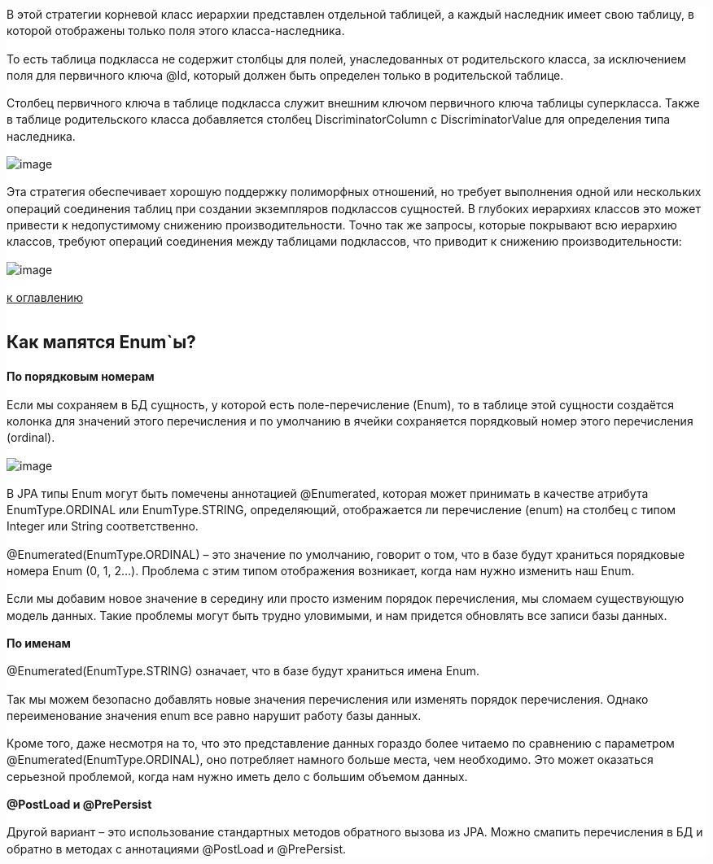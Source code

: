 В этой стратегии корневой класс иерархии представлен отдельной таблицей, а каждый наследник имеет свою таблицу, в которой отображены только поля этого класса-наследника.

То есть таблица подкласса не содержит столбцы для полей, унаследованных от родительского класса, за исключением поля для первичного ключа @Id, который должен быть определен только в родительской таблице.  

Столбец первичного ключа в таблице подкласса служит внешним ключом первичного ключа таблицы суперкласса. Также в таблице родительского класса добавляется столбец DiscriminatorColumn с DiscriminatorValue для определения типа наследника.

<img width="1159" alt="image" src="https://github.com/Oknel-Vap/Interview_questions/assets/116596752/9609eeb4-4fd2-42fb-ab34-1e71010ee8e5">

Эта стратегия обеспечивает хорошую поддержку полиморфных отношений, но требует выполнения одной или нескольких операций соединения таблиц при создании экземпляров подклассов сущностей. В глубоких иерархиях классов это может привести к недопустимому снижению производительности. Точно так же запросы, которые покрывают всю иерархию классов, требуют операций соединения между таблицами подклассов, что приводит к снижению производительности: 

<img width="1152" alt="image" src="https://github.com/Oknel-Vap/Interview_questions/assets/116596752/df2132f6-379b-439d-a275-13a694c27403">

[к оглавлению](#hibernate)

## Как мапятся Enum`ы?

**По порядковым номерам**

Если мы сохраняем в БД сущность, у которой есть поле-перечисление (Enum), то в таблице этой сущности создаётся колонка для значений этого перечисления и по умолчанию в ячейки сохраняется порядковый номер этого перечисления (ordinal).

<img width="684" alt="image" src="https://github.com/Oknel-Vap/Interview_questions/assets/116596752/2417db56-41b1-4b3e-a590-ae89b3dc0fcd">

В JPA типы Enum могут быть помечены аннотацией @Enumerated, которая может принимать в качестве атрибута EnumType.ORDINAL или EnumType.STRING, определяющий, отображается ли перечисление (enum) на столбец с типом Integer или String соответственно.  

@Enumerated(EnumType.ORDINAL) – это значение по умолчанию, говорит о том, что в базе будут храниться порядковые номера Enum (0, 1, 2…). Проблема с этим типом отображения возникает, когда нам нужно изменить наш Enum.  

Если мы добавим новое значение в середину или просто изменим порядок перечисления, мы сломаем существующую модель данных. Такие проблемы могут быть трудно уловимыми, и нам придется обновлять все записи базы данных. 

**По именам**

@Enumerated(EnumType.STRING) означает, что в базе будут храниться имена Enum.  

Так мы можем безопасно добавлять новые значения перечисления или изменять порядок перечисления. Однако переименование значения enum все равно нарушит работу базы данных.  

Кроме того, даже несмотря на то, что это представление данных гораздо более читаемо по сравнению с параметром @Enumerated(EnumType.ORDINAL), оно потребляет намного больше места, чем необходимо. Это может оказаться серьезной проблемой, когда нам нужно иметь дело с большим объемом данных. 

**@PostLoad и @PrePersist**

Другой вариант – это использование стандартных методов обратного вызова из JPA. Можно смапить перечисления в БД и обратно в методах с аннотациями @PostLoad и @PrePersist. 

